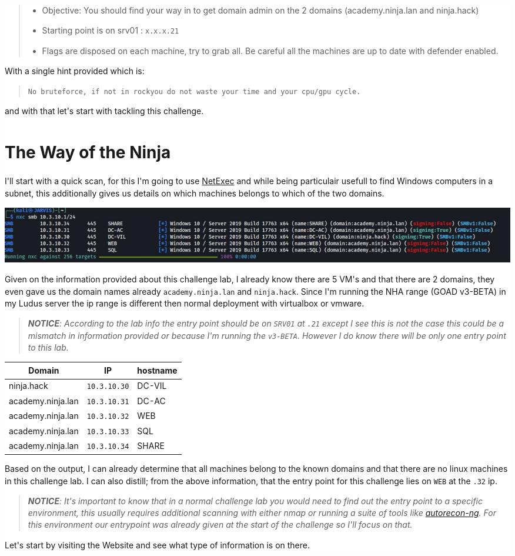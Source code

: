 > - Objective: You should find your way in to get domain admin on the 2 domains (academy.ninja.lan and ninja.hack)
>
> - Starting point is on srv01 : `x.x.x.21`
>
> - Flags are disposed on each machine, try to grab all. Be careful all the machines are up to date with defender enabled.


With a single hint provided which is:

> `No bruteforce, if not in rockyou do not waste your time and your cpu/gpu cycle.`

and with that let's start with tackling this challenge. 

# The Way of the Ninja  

I'll start with a quick scan, for this I'm going to use [NetExec](https://www.netexec.wiki/) and while being particulair usefull to find Windows computers in a subnet, this additionally gives us details on which machines belongs to which of the two domains. 

![Recon NXC Scan output](../assets/img/nha-guide/initial-nxc-smb.jpg)

Given on the information provided about this challenge lab, I already know there are 5 VM's and that there are 2 domains, they even gave us the domain names already `academy.ninja.lan` and `ninja.hack`. Since I'm running the NHA range (GOAD v3-BETA) in my Ludus server the ip range is different then normal deployment with virtualbox or vmware. 

> ***NOTICE**: According to the lab info the entry point should be on `SRV01` at `.21` except I see this is not the case this could be a mismatch in information provided or because I'm running the `v3-BETA`. However I do know there will be only one entry point to this lab.*

Domain|IP|hostname
--|--|--
ninja.hack|`10.3.10.30`|DC-VIL
academy.ninja.lan|`10.3.10.31`|DC-AC
academy.ninja.lan|`10.3.10.32`|WEB
academy.ninja.lan|`10.3.10.33`|SQL
academy.ninja.lan|`10.3.10.34`|SHARE

Based on the output, I can already determine that all machines belong to the known domains and that there are no linux machines in this challenge lab. I can also distill; from the above information, that the entry point for this challenge lies on `WEB` at the `.32` ip. 

> ***NOTICE**: It's important to know that in a normal challenge lab you would need to find out the entry point to a specific environment, this usually requires additional scanning with either nmap or running a suite of tools like [autorecon-ng](https://github.com/Tib3rius/AutoRecon). For this environment our entrypoint was already given at the start of the challenge so I'll focus on that.*

Let's start by visiting the Website and see what type of information is on there.
